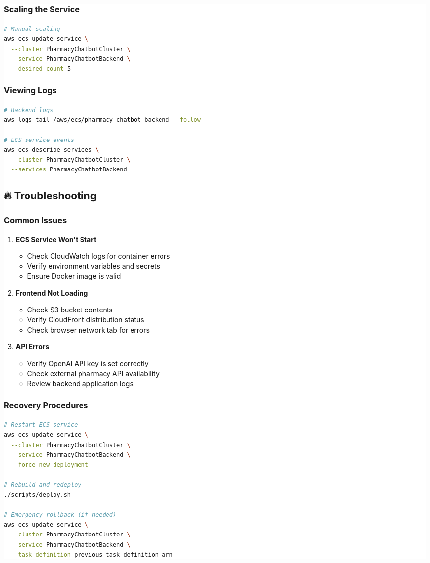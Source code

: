 ### Scaling the Service

```bash
# Manual scaling
aws ecs update-service \
  --cluster PharmacyChatbotCluster \
  --service PharmacyChatbotBackend \
  --desired-count 5
```

### Viewing Logs

```bash
# Backend logs
aws logs tail /aws/ecs/pharmacy-chatbot-backend --follow

# ECS service events
aws ecs describe-services \
  --cluster PharmacyChatbotCluster \
  --services PharmacyChatbotBackend
```

## 🔥 Troubleshooting

### Common Issues

1. **ECS Service Won't Start**
   - Check CloudWatch logs for container errors
   - Verify environment variables and secrets
   - Ensure Docker image is valid

2. **Frontend Not Loading**
   - Check S3 bucket contents
   - Verify CloudFront distribution status
   - Check browser network tab for errors

3. **API Errors**
   - Verify OpenAI API key is set correctly
   - Check external pharmacy API availability
   - Review backend application logs

### Recovery Procedures

```bash
# Restart ECS service
aws ecs update-service \
  --cluster PharmacyChatbotCluster \
  --service PharmacyChatbotBackend \
  --force-new-deployment

# Rebuild and redeploy
./scripts/deploy.sh

# Emergency rollback (if needed)
aws ecs update-service \
  --cluster PharmacyChatbotCluster \
  --service PharmacyChatbotBackend \
  --task-definition previous-task-definition-arn
```
